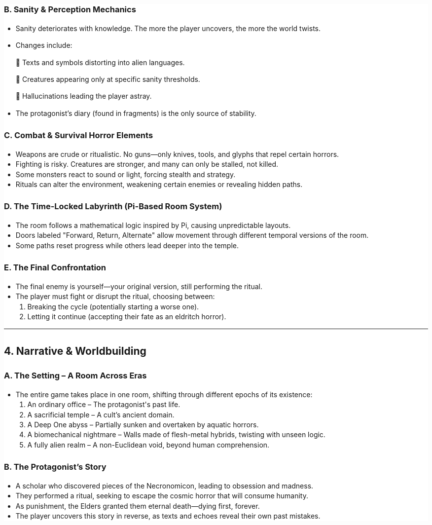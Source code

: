 ### B. Sanity & Perception Mechanics

- Sanity deteriorates with knowledge. The more the player uncovers, the more the world twists.
- Changes include:
    
    🔹 Texts and symbols distorting into alien languages.
    
    🔹 Creatures appearing only at specific sanity thresholds.
    
    🔹 Hallucinations leading the player astray.
    
- The protagonist’s diary (found in fragments) is the only source of stability.

### C. Combat & Survival Horror Elements

- Weapons are crude or ritualistic. No guns—only knives, tools, and glyphs that repel certain horrors.
- Fighting is risky. Creatures are stronger, and many can only be stalled, not killed.
- Some monsters react to sound or light, forcing stealth and strategy.
- Rituals can alter the environment, weakening certain enemies or revealing hidden paths.

### D. The Time-Locked Labyrinth (Pi-Based Room System)

- The room follows a mathematical logic inspired by Pi, causing unpredictable layouts.
- Doors labeled "Forward, Return, Alternate" allow movement through different temporal versions of the room.
- Some paths reset progress while others lead deeper into the temple.

### E. The Final Confrontation

- The final enemy is yourself—your original version, still performing the ritual.
- The player must fight or disrupt the ritual, choosing between:
    1. Breaking the cycle (potentially starting a worse one).
    2. Letting it continue (accepting their fate as an eldritch horror).

---

## 4. Narrative & Worldbuilding

### A. The Setting – A Room Across Eras

- The entire game takes place in one room, shifting through different epochs of its existence:
    1. An ordinary office – The protagonist's past life.
    2. A sacrificial temple – A cult’s ancient domain.
    3. A Deep One abyss – Partially sunken and overtaken by aquatic horrors.
    4. A biomechanical nightmare – Walls made of flesh-metal hybrids, twisting with unseen logic.
    5. A fully alien realm – A non-Euclidean void, beyond human comprehension.

### B. The Protagonist’s Story

- A scholar who discovered pieces of the Necronomicon, leading to obsession and madness.
- They performed a ritual, seeking to escape the cosmic horror that will consume humanity.
- As punishment, the Elders granted them eternal death—dying first, forever.
- The player uncovers this story in reverse, as texts and echoes reveal their own past mistakes.
